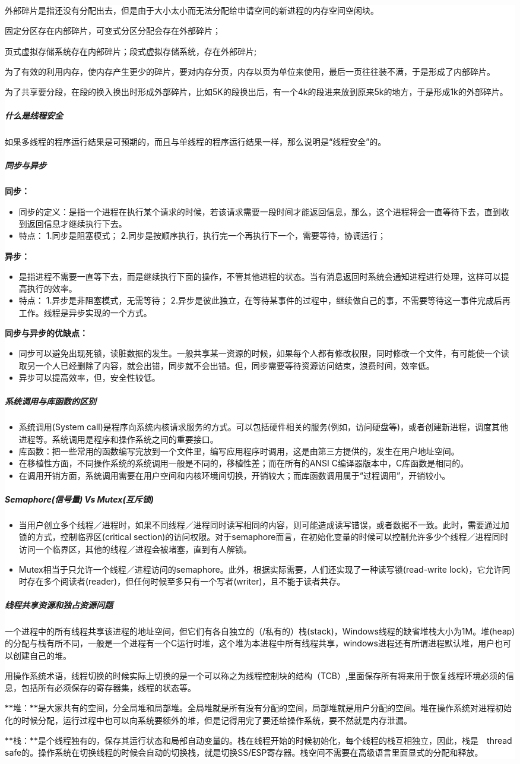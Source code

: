 外部碎片是指还没有分配出去，但是由于大小太小而无法分配给申请空间的新进程的内存空间空闲块。

固定分区存在内部碎片，可变式分区分配会存在外部碎片；

页式虚拟存储系统存在内部碎片；段式虚拟存储系统，存在外部碎片;

为了有效的利用内存，使内存产生更少的碎片，要对内存分页，内存以页为单位来使用，最后一页往往装不满，于是形成了内部碎片。

为了共享要分段，在段的换入换出时形成外部碎片，比如5K的段换出后，有一个4k的段进来放到原来5k的地方，于是形成1k的外部碎片。

##### 什么是线程安全

如果多线程的程序运行结果是可预期的，而且与单线程的程序运行结果一样，那么说明是“线程安全”的。

##### 同步与异步

**同步：**

+ 同步的定义：是指一个进程在执行某个请求的时候，若该请求需要一段时间才能返回信息，那么，这个进程将会一直等待下去，直到收到返回信息才继续执行下去。
+ 特点：
1.同步是阻塞模式；
2.同步是按顺序执行，执行完一个再执行下一个，需要等待，协调运行；

**异步：**

+ 是指进程不需要一直等下去，而是继续执行下面的操作，不管其他进程的状态。当有消息返回时系统会通知进程进行处理，这样可以提高执行的效率。
+ 特点：
1.异步是非阻塞模式，无需等待；
2.异步是彼此独立，在等待某事件的过程中，继续做自己的事，不需要等待这一事件完成后再工作。线程是异步实现的一个方式。

**同步与异步的优缺点：**
+ 同步可以避免出现死锁，读脏数据的发生。一般共享某一资源的时候，如果每个人都有修改权限，同时修改一个文件，有可能使一个读取另一个人已经删除了内容，就会出错，同步就不会出错。但，同步需要等待资源访问结束，浪费时间，效率低。
+ 异步可以提高效率，但，安全性较低。

##### 系统调用与库函数的区别

+ 系统调用(System call)是程序向系统内核请求服务的方式。可以包括硬件相关的服务(例如，访问硬盘等)，或者创建新进程，调度其他进程等。系统调用是程序和操作系统之间的重要接口。
+ 库函数：把一些常用的函数编写完放到一个文件里，编写应用程序时调用，这是由第三方提供的，发生在用户地址空间。
+ 在移植性方面，不同操作系统的系统调用一般是不同的，移植性差；而在所有的ANSI C编译器版本中，C库函数是相同的。
+ 在调用开销方面，系统调用需要在用户空间和内核环境间切换，开销较大；而库函数调用属于“过程调用”，开销较小。

##### Semaphore(信号量) Vs Mutex(互斥锁)

+ 当用户创立多个线程／进程时，如果不同线程／进程同时读写相同的内容，则可能造成读写错误，或者数据不一致。此时，需要通过加锁的方式，控制临界区(critical section)的访问权限。对于semaphore而言，在初始化变量的时候可以控制允许多少个线程／进程同时访问一个临界区，其他的线程／进程会被堵塞，直到有人解锁。

+ Mutex相当于只允许一个线程／进程访问的semaphore。此外，根据实际需要，人们还实现了一种读写锁(read-write lock)，它允许同时存在多个阅读者(reader)，但任何时候至多只有一个写者(writer)，且不能于读者共存。

##### 线程共享资源和独占资源问题

一个进程中的所有线程共享该进程的地址空间，但它们有各自独立的（/私有的）栈(stack)，Windows线程的缺省堆栈大小为1M。堆(heap)的分配与栈有所不同，一般是一个进程有一个C运行时堆，这个堆为本进程中所有线程共享，windows进程还有所谓进程默认堆，用户也可以创建自己的堆。 

用操作系统术语，线程切换的时候实际上切换的是一个可以称之为线程控制块的结构（TCB）,里面保存所有将来用于恢复线程环境必须的信息，包括所有必须保存的寄存器集，线程的状态等。

**堆：**是大家共有的空间，分全局堆和局部堆。全局堆就是所有没有分配的空间，局部堆就是用户分配的空间。堆在操作系统对进程初始化的时候分配，运行过程中也可以向系统要额外的堆，但是记得用完了要还给操作系统，要不然就是内存泄漏。

**栈：**是个线程独有的，保存其运行状态和局部自动变量的。栈在线程开始的时候初始化，每个线程的栈互相独立，因此，栈是　thread safe的。操作系统在切换线程的时候会自动的切换栈，就是切换SS/ESP寄存器。栈空间不需要在高级语言里面显式的分配和释放。
